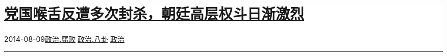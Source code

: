 <!DOCTYPE html>
<html xmlns="http://www.w3.org/1999/xhtml" xml:lang="zh-CN">
<head>
<meta http-equiv="Content-Type" content="text/html; charset=utf-8" />
<meta name="generator" content="Python script by program.think@gmail.com" />
<meta name="provider" content="program-think.blogspot.com" />
<link type="text/css" rel="stylesheet" href="../../css/program-think.css" />
<title>党国喉舌反遭多次封杀，朝廷高层权斗日渐激烈 - 编程随想的博客</title>
</head>
<body>
<div id="main" style="width:100%;">
<h1><a href="../../index.md" title="回到首页">党国喉舌反遭多次封杀，朝廷高层权斗日渐激烈</a></h1>
<div class="post-info"><span class="date-header">2014-08-09</span><a href="../../tags/E694BFE6B2BB.E88590E8B4A5.md" class="tag">政治.腐败</a> <a href="../../tags/E694BFE6B2BB.E585ABE58DA6.md" class="tag">政治.八卦</a> <a href="../../tags/E694BFE6B2BB.md" class="tag">政治</a> </div>
<hr>
<div class="post">